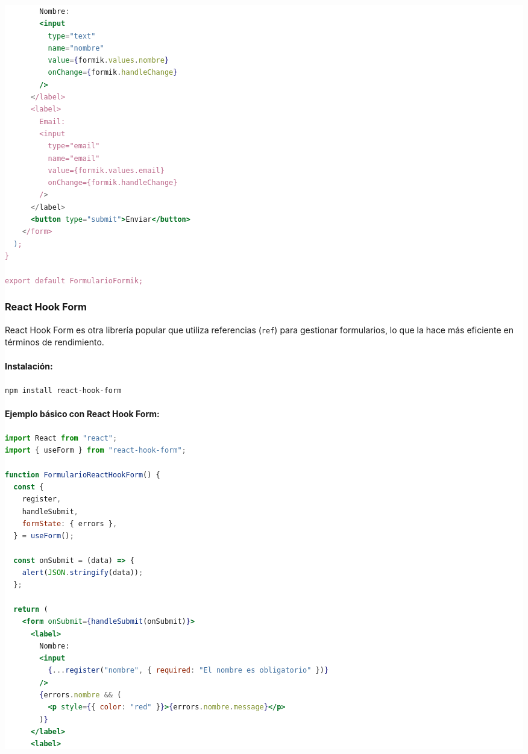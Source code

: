 ```jsx
        Nombre:
        <input
          type="text"
          name="nombre"
          value={formik.values.nombre}
          onChange={formik.handleChange}
        />
      </label>
      <label>
        Email:
        <input
          type="email"
          name="email"
          value={formik.values.email}
          onChange={formik.handleChange}
        />
      </label>
      <button type="submit">Enviar</button>
    </form>
  );
}

export default FormularioFormik;
```

### **React Hook Form**

React Hook Form es otra librería popular que utiliza referencias (`ref`) para gestionar formularios, lo que la hace más eficiente en términos de rendimiento.

#### **Instalación:**

```bash
npm install react-hook-form
```

#### **Ejemplo básico con React Hook Form:**

```jsx
import React from "react";
import { useForm } from "react-hook-form";

function FormularioReactHookForm() {
  const {
    register,
    handleSubmit,
    formState: { errors },
  } = useForm();

  const onSubmit = (data) => {
    alert(JSON.stringify(data));
  };

  return (
    <form onSubmit={handleSubmit(onSubmit)}>
      <label>
        Nombre:
        <input
          {...register("nombre", { required: "El nombre es obligatorio" })}
        />
        {errors.nombre && (
          <p style={{ color: "red" }}>{errors.nombre.message}</p>
        )}
      </label>
      <label>
```